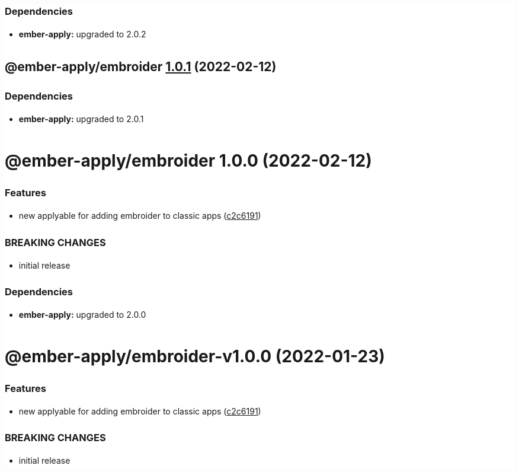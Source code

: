 ### Dependencies

- **ember-apply:** upgraded to 2.0.2

## @ember-apply/embroider [1.0.1](https://github.com/NullVoxPopuli/ember-apply/compare/@ember-apply/embroider@1.0.0...@ember-apply/embroider@1.0.1) (2022-02-12)

### Dependencies

- **ember-apply:** upgraded to 2.0.1

# @ember-apply/embroider 1.0.0 (2022-02-12)

### Features

- new applyable for adding embroider to classic apps ([c2c6191](https://github.com/NullVoxPopuli/ember-apply/commit/c2c6191d9148d2c3694f0a84d61078f7fb9b36da))

### BREAKING CHANGES

- initial release

### Dependencies

- **ember-apply:** upgraded to 2.0.0

# @ember-apply/embroider-v1.0.0 (2022-01-23)

### Features

- new applyable for adding embroider to classic apps ([c2c6191](https://github.com/NullVoxPopuli/ember-apply/commit/c2c6191d9148d2c3694f0a84d61078f7fb9b36da))

### BREAKING CHANGES

- initial release
